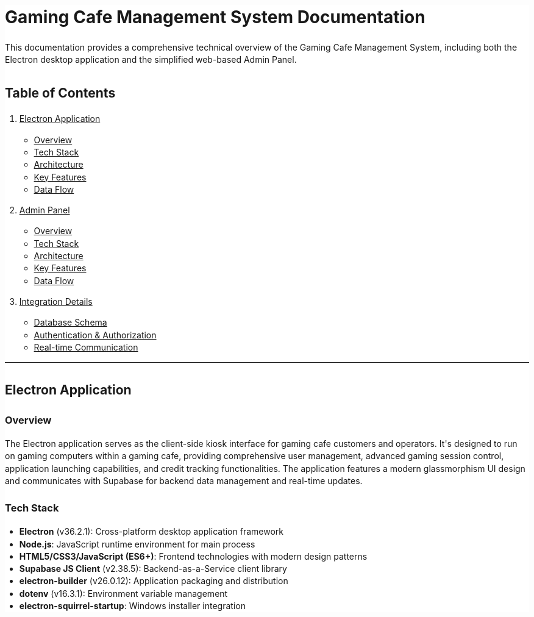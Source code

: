 # Gaming Cafe Management System Documentation

This documentation provides a comprehensive technical overview of the Gaming Cafe Management System, including both the Electron desktop application and the simplified web-based Admin Panel.

## Table of Contents

1. [Electron Application](#electron-application)

   - [Overview](#electron-overview)
   - [Tech Stack](#electron-tech-stack)
   - [Architecture](#electron-architecture)
   - [Key Features](#electron-key-features)
   - [Data Flow](#electron-data-flow)

2. [Admin Panel](#admin-panel)

   - [Overview](#admin-panel-overview)
   - [Tech Stack](#admin-panel-tech-stack)
   - [Architecture](#admin-panel-architecture)
   - [Key Features](#admin-panel-key-features)
   - [Data Flow](#admin-panel-data-flow)

3. [Integration Details](#integration-details)
   - [Database Schema](#database-schema)
   - [Authentication & Authorization](#authentication--authorization)
   - [Real-time Communication](#real-time-communication)

---

## Electron Application

<a name="electron-overview"></a>

### Overview

The Electron application serves as the client-side kiosk interface for gaming cafe customers and operators. It's designed to run on gaming computers within a gaming cafe, providing comprehensive user management, advanced gaming session control, application launching capabilities, and credit tracking functionalities. The application features a modern glassmorphism UI design and communicates with Supabase for backend data management and real-time updates.

<a name="electron-tech-stack"></a>

### Tech Stack

- **Electron** (v36.2.1): Cross-platform desktop application framework
- **Node.js**: JavaScript runtime environment for main process
- **HTML5/CSS3/JavaScript (ES6+)**: Frontend technologies with modern design patterns
- **Supabase JS Client** (v2.38.5): Backend-as-a-Service client library
- **electron-builder** (v26.0.12): Application packaging and distribution
- **dotenv** (v16.3.1): Environment variable management
- **electron-squirrel-startup**: Windows installer integration
